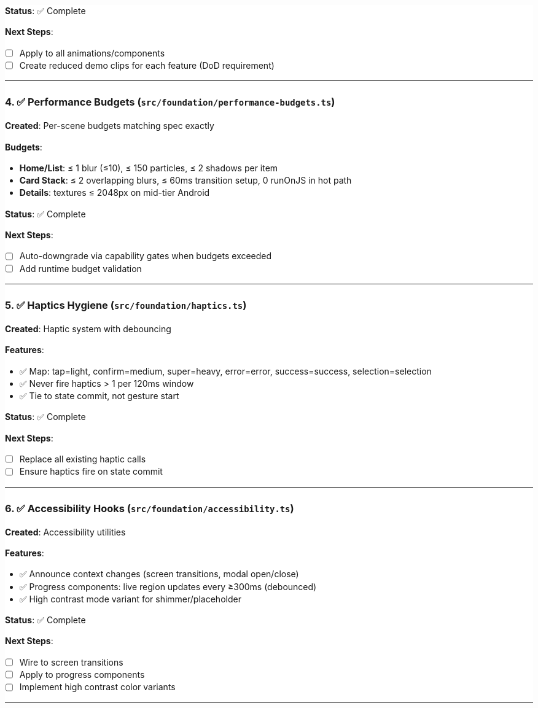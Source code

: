 **Status**: ✅ Complete

**Next Steps**:
- [ ] Apply to all animations/components
- [ ] Create reduced demo clips for each feature (DoD requirement)

---

### 4. ✅ Performance Budgets (`src/foundation/performance-budgets.ts`)

**Created**: Per-scene budgets matching spec exactly

**Budgets**:
- **Home/List**: ≤ 1 blur (≤10), ≤ 150 particles, ≤ 2 shadows per item
- **Card Stack**: ≤ 2 overlapping blurs, ≤ 60ms transition setup, 0 runOnJS in hot path
- **Details**: textures ≤ 2048px on mid-tier Android

**Status**: ✅ Complete

**Next Steps**:
- [ ] Auto-downgrade via capability gates when budgets exceeded
- [ ] Add runtime budget validation

---

### 5. ✅ Haptics Hygiene (`src/foundation/haptics.ts`)

**Created**: Haptic system with debouncing

**Features**:
- ✅ Map: tap=light, confirm=medium, super=heavy, error=error, success=success, selection=selection
- ✅ Never fire haptics > 1 per 120ms window
- ✅ Tie to state commit, not gesture start

**Status**: ✅ Complete

**Next Steps**:
- [ ] Replace all existing haptic calls
- [ ] Ensure haptics fire on state commit

---

### 6. ✅ Accessibility Hooks (`src/foundation/accessibility.ts`)

**Created**: Accessibility utilities

**Features**:
- ✅ Announce context changes (screen transitions, modal open/close)
- ✅ Progress components: live region updates every ≥300ms (debounced)
- ✅ High contrast mode variant for shimmer/placeholder

**Status**: ✅ Complete

**Next Steps**:
- [ ] Wire to screen transitions
- [ ] Apply to progress components
- [ ] Implement high contrast color variants

---